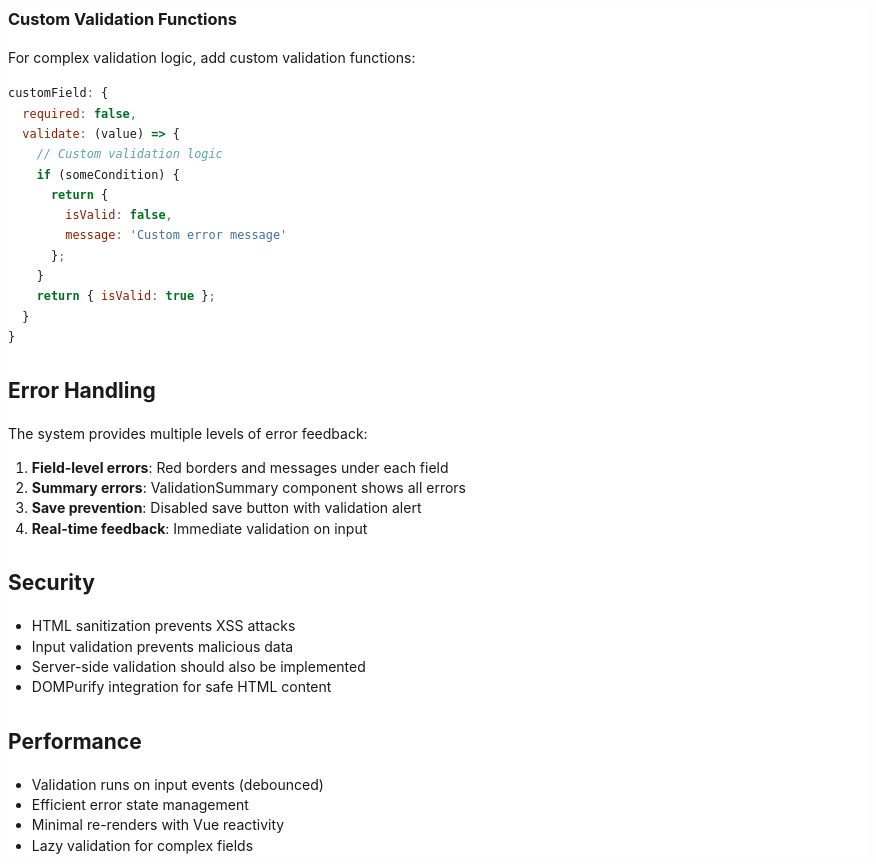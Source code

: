### Custom Validation Functions

For complex validation logic, add custom validation functions:

```javascript
customField: {
  required: false,
  validate: (value) => {
    // Custom validation logic
    if (someCondition) {
      return {
        isValid: false,
        message: 'Custom error message'
      };
    }
    return { isValid: true };
  }
}
```

## Error Handling

The system provides multiple levels of error feedback:

1. **Field-level errors**: Red borders and messages under each field
2. **Summary errors**: ValidationSummary component shows all errors
3. **Save prevention**: Disabled save button with validation alert
4. **Real-time feedback**: Immediate validation on input

## Security

- HTML sanitization prevents XSS attacks
- Input validation prevents malicious data
- Server-side validation should also be implemented
- DOMPurify integration for safe HTML content

## Performance

- Validation runs on input events (debounced)
- Efficient error state management
- Minimal re-renders with Vue reactivity
- Lazy validation for complex fields 